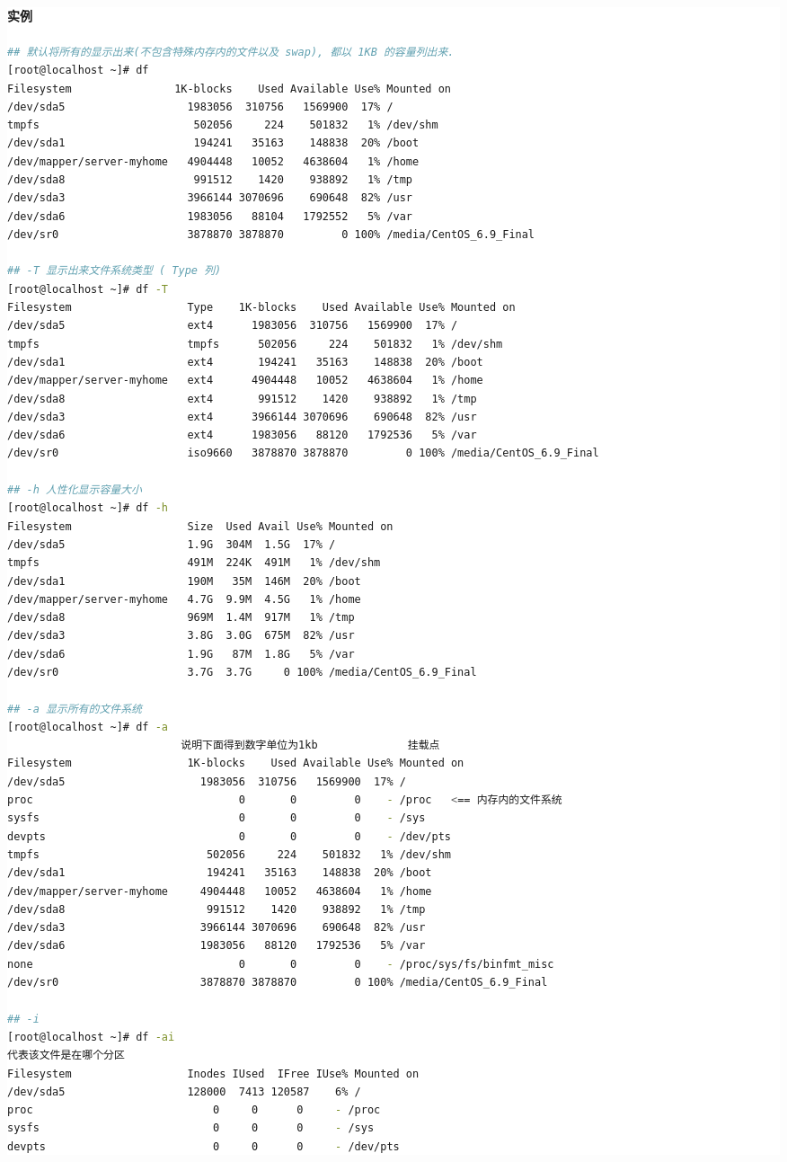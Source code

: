 #### 实例
```bash
## 默认将所有的显示出来(不包含特殊内存内的文件以及 swap), 都以 1KB 的容量列出来.
[root@localhost ~]# df
Filesystem                1K-blocks    Used Available Use% Mounted on
/dev/sda5                   1983056  310756   1569900  17% /
tmpfs                      	 502056     224    501832   1% /dev/shm
/dev/sda1                  	 194241   35163    148838  20% /boot
/dev/mapper/server-myhome	4904448   10052   4638604   1% /home
/dev/sda8                    991512    1420    938892   1% /tmp
/dev/sda3                   3966144 3070696    690648  82% /usr
/dev/sda6                   1983056   88104   1792552   5% /var
/dev/sr0                    3878870 3878870         0 100% /media/CentOS_6.9_Final

## -T 显示出来文件系统类型 ( Type 列) 
[root@localhost ~]# df -T 
Filesystem           		Type    1K-blocks    Used Available Use% Mounted on
/dev/sda5            		ext4      1983056  310756   1569900  17% /
tmpfs                		tmpfs      502056     224    501832   1% /dev/shm
/dev/sda1            		ext4       194241   35163    148838  20% /boot
/dev/mapper/server-myhome	ext4      4904448   10052   4638604   1% /home
/dev/sda8            		ext4       991512    1420    938892   1% /tmp
/dev/sda3            		ext4      3966144 3070696    690648  82% /usr
/dev/sda6            		ext4      1983056   88120   1792536   5% /var
/dev/sr0             		iso9660   3878870 3878870         0 100% /media/CentOS_6.9_Final

## -h 人性化显示容量大小
[root@localhost ~]# df -h
Filesystem            		Size  Used Avail Use% Mounted on
/dev/sda5             		1.9G  304M  1.5G  17% /
tmpfs                 		491M  224K  491M   1% /dev/shm
/dev/sda1             		190M   35M  146M  20% /boot
/dev/mapper/server-myhome	4.7G  9.9M  4.5G   1% /home
/dev/sda8             		969M  1.4M  917M   1% /tmp
/dev/sda3             		3.8G  3.0G  675M  82% /usr
/dev/sda6             		1.9G   87M  1.8G   5% /var
/dev/sr0              		3.7G  3.7G     0 100% /media/CentOS_6.9_Final

## -a 显示所有的文件系统
[root@localhost ~]# df -a
                           说明下面得到数字单位为1kb              挂载点
Filesystem           		1K-blocks    Used Available Use% Mounted on
/dev/sda5              		  1983056  310756   1569900  17% /
proc                                0       0         0    - /proc   <== 内存内的文件系统
sysfs                        		0       0         0    - /sys
devpts                       		0       0         0    - /dev/pts
tmpfs                   	   502056     224    501832   1% /dev/shm
/dev/sda1               	   194241   35163    148838  20% /boot
/dev/mapper/server-myhome     4904448   10052   4638604   1% /home
/dev/sda8                      991512    1420    938892   1% /tmp
/dev/sda3                     3966144 3070696    690648  82% /usr
/dev/sda6                     1983056   88120   1792536   5% /var
none                                0       0         0    - /proc/sys/fs/binfmt_misc
/dev/sr0                      3878870 3878870         0 100% /media/CentOS_6.9_Final

## -i
[root@localhost ~]# df -ai
代表该文件是在哪个分区
Filesystem           		Inodes IUsed  IFree IUse% Mounted on
/dev/sda5            		128000  7413 120587    6% /
proc                      		0     0      0     - /proc
sysfs                     		0     0      0     - /sys
devpts                    		0     0      0     - /dev/pts
```